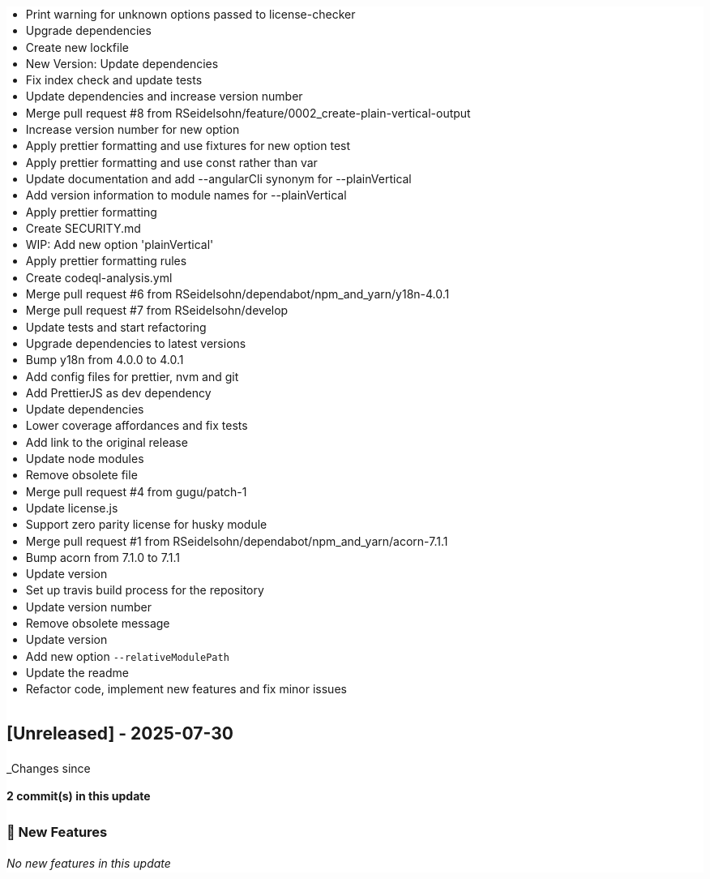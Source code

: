 - Print warning for unknown options passed to license-checker
- Upgrade dependencies
- Create new lockfile
- New Version: Update dependencies
- Fix index check and update tests
- Update dependencies and increase version number
- Merge pull request #8 from RSeidelsohn/feature/0002_create-plain-vertical-output
- Increase version number for new option
- Apply prettier formatting and use fixtures for new option test
- Apply prettier formatting and use const rather than var
- Update documentation and add --angularCli synonym for --plainVertical
- Add version information to module names for --plainVertical
- Apply prettier formatting
- Create SECURITY.md
- WIP: Add new option 'plainVertical'
- Apply prettier formatting rules
- Create codeql-analysis.yml
- Merge pull request #6 from RSeidelsohn/dependabot/npm_and_yarn/y18n-4.0.1
- Merge pull request #7 from RSeidelsohn/develop
- Update tests and start refactoring
- Upgrade dependencies to latest versions
- Bump y18n from 4.0.0 to 4.0.1
- Add config files for prettier, nvm and git
- Add PrettierJS as dev dependency
- Update dependencies
- Lower coverage affordances and fix tests
- Add link to the original release
- Update node modules
- Remove obsolete file
- Merge pull request #4 from gugu/patch-1
- Update license.js
- Support zero parity license for husky module
- Merge pull request #1 from RSeidelsohn/dependabot/npm_and_yarn/acorn-7.1.1
- Bump acorn from 7.1.0 to 7.1.1
- Update version
- Set up travis build process for the repository
- Update version number
- Remove obsolete message
- Update version
- Add new option `--relativeModulePath`
- Update the readme
- Refactor code, implement new features and fix minor issues



## [Unreleased] - 2025-07-30

_Changes since 

**2 commit(s) in this update**

### 🚀 New Features
_No new features in this update_
